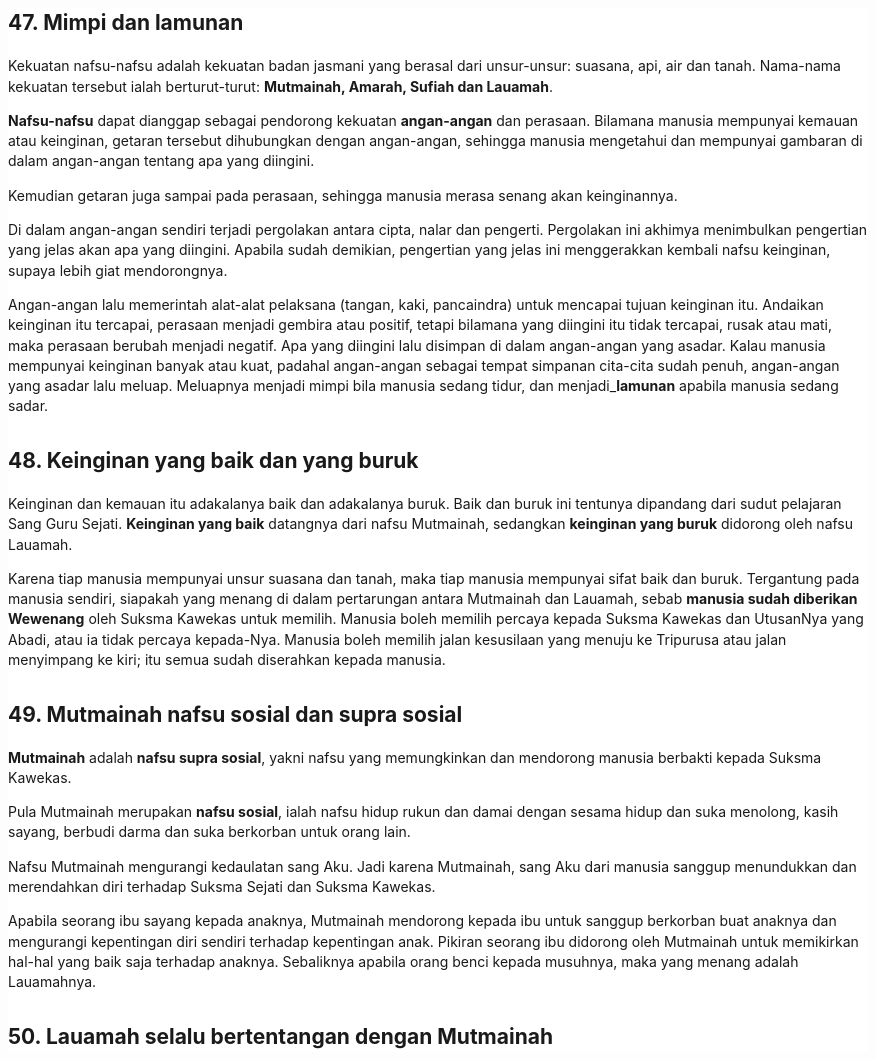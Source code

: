 ## 47. Mimpi dan lamunan

Kekuatan nafsu-nafsu adalah kekuatan badan jasmani yang berasal dari unsur-unsur: suasana, api, air dan tanah. Nama-nama kekuatan tersebut ialah berturut-turut: **Mutmainah, Amarah, Sufiah dan Lauamah**.

**Nafsu-nafsu** dapat dianggap sebagai pendorong kekuatan **angan-angan** dan perasaan. Bilamana manusia mempunyai kemauan atau keinginan, getaran tersebut dihubungkan dengan angan-angan, sehingga manusia mengetahui dan mempunyai gambaran di dalam angan-angan tentang apa yang diingini.

Kemudian getaran juga sampai pada perasaan, sehingga manusia merasa senang akan keinginannya.

Di dalam angan-angan sendiri terjadi pergolakan antara cipta, nalar dan pengerti. Pergolakan ini akhimya menimbulkan pengertian yang jelas akan apa yang diingini. Apabila sudah demikian, pengertian yang jelas ini menggerakkan kembali nafsu keinginan, supaya lebih giat mendorongnya.

Angan-angan lalu memerintah alat-alat pelaksana (tangan, kaki, pancaindra) untuk mencapai tujuan keinginan itu. Andaikan keinginan itu tercapai, perasaan menjadi gembira atau positif, tetapi bilamana yang diingini itu tidak tercapai, rusak atau mati, maka perasaan berubah menjadi negatif. Apa yang diingini lalu disimpan di dalam angan-angan yang asadar. Kalau manusia mempunyai keinginan banyak atau kuat, padahal angan-angan sebagai tempat simpanan cita-cita sudah penuh, angan-angan yang asadar lalu meluap. Meluapnya menjadi mimpi bila manusia sedang tidur, dan menjadi\_**lamunan** apabila manusia sedang sadar.

## 48. Keinginan yang baik dan yang buruk

Keinginan dan kemauan itu adakalanya baik dan adakalanya buruk. Baik dan buruk ini tentunya dipandang dari sudut pelajaran Sang Guru Sejati. **Keinginan yang baik** datangnya dari nafsu Mutmainah, sedangkan **keinginan yang buruk** didorong oleh nafsu Lauamah.

Karena tiap manusia mempunyai unsur suasana dan tanah, maka tiap manusia mempunyai sifat baik dan buruk. Tergantung pada manusia sendiri, siapakah yang menang di dalam pertarungan antara Mutmainah dan Lauamah, sebab **manusia sudah diberikan Wewenang** oleh Suksma Kawekas untuk memilih. Manusia boleh memilih percaya kepada Suksma Kawekas dan UtusanNya yang Abadi, atau ia tidak percaya kepada-Nya. Manusia boleh memilih jalan kesusilaan yang menuju ke Tripurusa atau jalan menyimpang ke kiri; itu semua sudah diserahkan kepada manusia.

## 49. Mutmainah nafsu sosial dan supra sosial

**Mutmainah** adalah **nafsu supra sosial**, yakni nafsu yang memungkinkan dan mendorong manusia berbakti kepada Suksma Kawekas.

Pula Mutmainah merupakan **nafsu sosial**, ialah nafsu hidup rukun dan damai dengan sesama hidup dan suka menolong, kasih sayang, berbudi darma dan suka berkorban untuk orang lain.

Nafsu Mutmainah mengurangi kedaulatan sang Aku. Jadi karena Mutmainah, sang Aku dari manusia sanggup menundukkan dan merendahkan diri terhadap Suksma Sejati dan Suksma Kawekas.

Apabila seorang ibu sayang kepada anaknya, Mutmainah mendorong kepada ibu untuk sanggup berkorban buat anaknya dan mengurangi kepentingan diri sendiri terhadap kepentingan anak. Pikiran seorang ibu didorong oleh Mutmainah untuk memikirkan hal-hal yang baik saja terhadap anaknya. Sebaliknya apabila orang benci kepada musuhnya, maka yang menang adalah Lauamahnya.

## 50. Lauamah selalu bertentangan dengan Mutmainah
